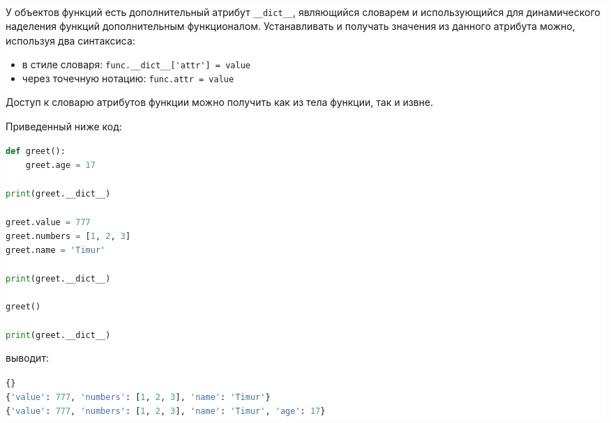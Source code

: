 У объектов функций есть дополнительный атрибут `__dict__`, являющийся словарем и использующийся для динамического наделения функций дополнительным функционалом. Устанавливать и получать значения из данного атрибута можно, используя два синтаксиса:

- в стиле словаря: `func.__dict__['attr'] = value`
- через точечную нотацию: `func.attr = value`

Доступ к словарю атрибутов функции можно получить как из тела функции, так и извне.

Приведенный ниже код:

```python
def greet():
    greet.age = 17

print(greet.__dict__)

greet.value = 777
greet.numbers = [1, 2, 3]
greet.name = 'Timur'

print(greet.__dict__)

greet()

print(greet.__dict__)
```

выводит:

```python
{}
{'value': 777, 'numbers': [1, 2, 3], 'name': 'Timur'}
{'value': 777, 'numbers': [1, 2, 3], 'name': 'Timur', 'age': 17}
```